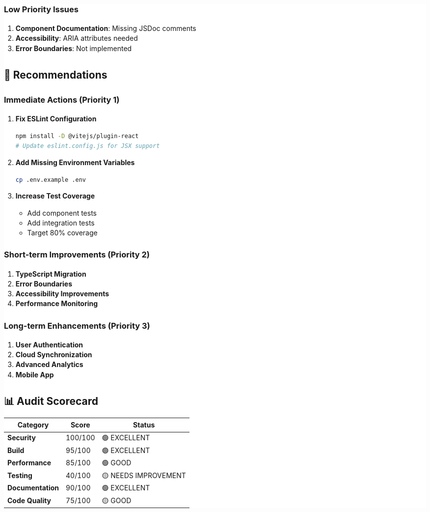 ### **Low Priority Issues**
1. **Component Documentation**: Missing JSDoc comments
2. **Accessibility**: ARIA attributes needed
3. **Error Boundaries**: Not implemented

## 🎯 Recommendations

### **Immediate Actions (Priority 1)**
1. **Fix ESLint Configuration**
   ```bash
   npm install -D @vitejs/plugin-react
   # Update eslint.config.js for JSX support
   ```

2. **Add Missing Environment Variables**
   ```bash
   cp .env.example .env
   ```

3. **Increase Test Coverage**
   - Add component tests
   - Add integration tests
   - Target 80% coverage

### **Short-term Improvements (Priority 2)**
1. **TypeScript Migration**
2. **Error Boundaries**
3. **Accessibility Improvements**
4. **Performance Monitoring**

### **Long-term Enhancements (Priority 3)**
1. **User Authentication**
2. **Cloud Synchronization**
3. **Advanced Analytics**
4. **Mobile App**

## 📊 Audit Scorecard

| Category | Score | Status |
|----------|--------|---------|
| **Security** | 100/100 | 🟢 EXCELLENT |
| **Build** | 95/100 | 🟢 EXCELLENT |
| **Performance** | 85/100 | 🟢 GOOD |
| **Testing** | 40/100 | 🟡 NEEDS IMPROVEMENT |
| **Documentation** | 90/100 | 🟢 EXCELLENT |
| **Code Quality** | 75/100 | 🟡 GOOD |
